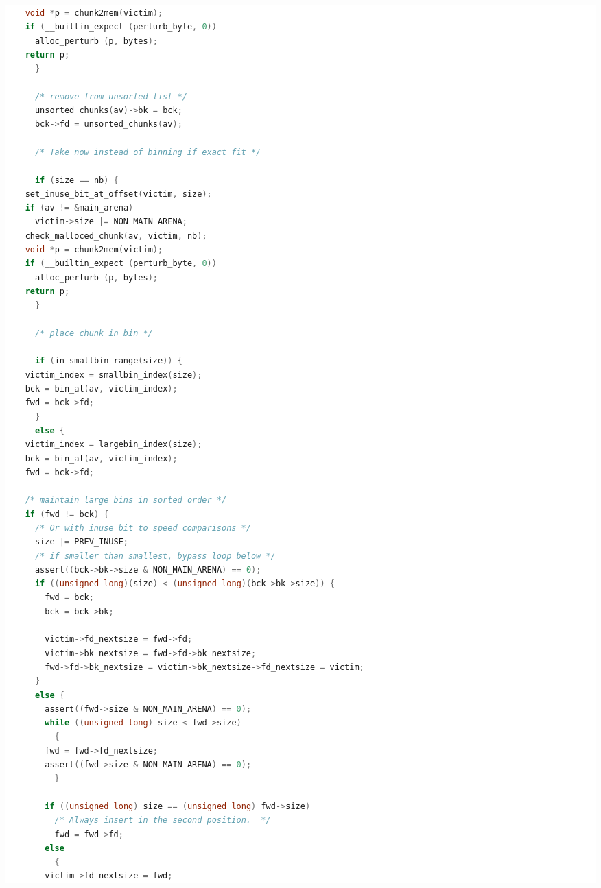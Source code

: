 ```c
	void *p = chunk2mem(victim);
	if (__builtin_expect (perturb_byte, 0))
	  alloc_perturb (p, bytes);
	return p;
      }

      /* remove from unsorted list */
      unsorted_chunks(av)->bk = bck;
      bck->fd = unsorted_chunks(av);

      /* Take now instead of binning if exact fit */

      if (size == nb) {
	set_inuse_bit_at_offset(victim, size);
	if (av != &main_arena)
	  victim->size |= NON_MAIN_ARENA;
	check_malloced_chunk(av, victim, nb);
	void *p = chunk2mem(victim);
	if (__builtin_expect (perturb_byte, 0))
	  alloc_perturb (p, bytes);
	return p;
      }

      /* place chunk in bin */

      if (in_smallbin_range(size)) {
	victim_index = smallbin_index(size);
	bck = bin_at(av, victim_index);
	fwd = bck->fd;
      }
      else {
	victim_index = largebin_index(size);
	bck = bin_at(av, victim_index);
	fwd = bck->fd;

	/* maintain large bins in sorted order */
	if (fwd != bck) {
	  /* Or with inuse bit to speed comparisons */
	  size |= PREV_INUSE;
	  /* if smaller than smallest, bypass loop below */
	  assert((bck->bk->size & NON_MAIN_ARENA) == 0);
	  if ((unsigned long)(size) < (unsigned long)(bck->bk->size)) {
	    fwd = bck;
	    bck = bck->bk;

	    victim->fd_nextsize = fwd->fd;
	    victim->bk_nextsize = fwd->fd->bk_nextsize;
	    fwd->fd->bk_nextsize = victim->bk_nextsize->fd_nextsize = victim;
	  }
	  else {
	    assert((fwd->size & NON_MAIN_ARENA) == 0);
	    while ((unsigned long) size < fwd->size)
	      {
		fwd = fwd->fd_nextsize;
		assert((fwd->size & NON_MAIN_ARENA) == 0);
	      }

	    if ((unsigned long) size == (unsigned long) fwd->size)
	      /* Always insert in the second position.  */
	      fwd = fwd->fd;
	    else
	      {
		victim->fd_nextsize = fwd;
```